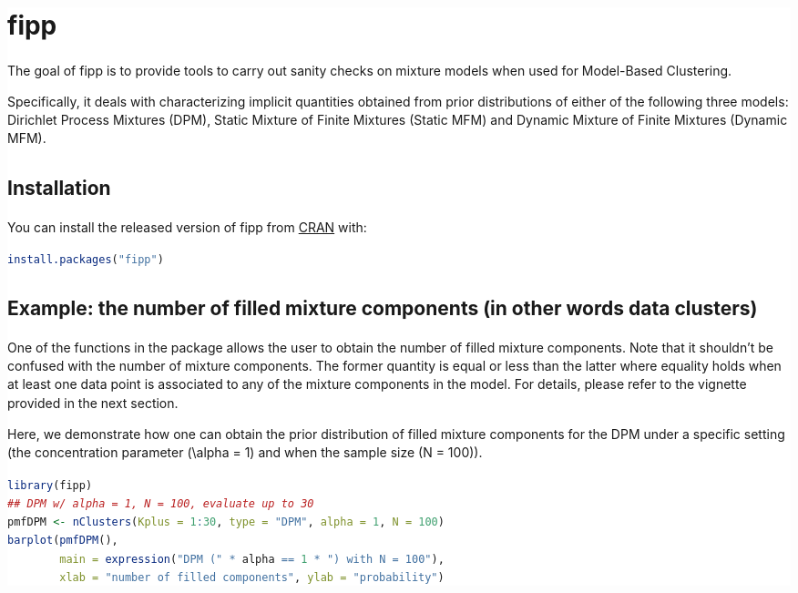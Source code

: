 


# fipp





The goal of fipp is to provide tools to carry out sanity checks on
mixture models when used for Model-Based Clustering.

Specifically, it deals with characterizing implicit quantities obtained
from prior distributions of either of the following three models:
Dirichlet Process Mixtures (DPM), Static Mixture of Finite Mixtures
(Static MFM) and Dynamic Mixture of Finite Mixtures (Dynamic MFM).

## Installation

You can install the released version of fipp from
[CRAN](https://CRAN.R-project.org)
with:

``` r
install.packages("fipp")
```

## Example: the number of filled mixture components (in other words data clusters)

One of the functions in the package allows the user to obtain the number
of filled mixture components. Note that it shouldn’t be confused with
the number of mixture components. The former quantity is equal or less
than the latter where equality holds when at least one data point is
associated to any of the mixture components in the model. For details,
please refer to the vignette provided in the next section.

Here, we demonstrate how one can obtain the prior distribution of filled
mixture components for the DPM under a specific setting (the
concentration parameter \(\alpha = 1\) and when the sample size
\(N = 100\)).

``` r
library(fipp)
## DPM w/ alpha = 1, N = 100, evaluate up to 30
pmfDPM <- nClusters(Kplus = 1:30, type = "DPM", alpha = 1, N = 100)
barplot(pmfDPM(),
        main = expression("DPM (" * alpha == 1 * ") with N = 100"),
        xlab = "number of filled components", ylab = "probability")
```
